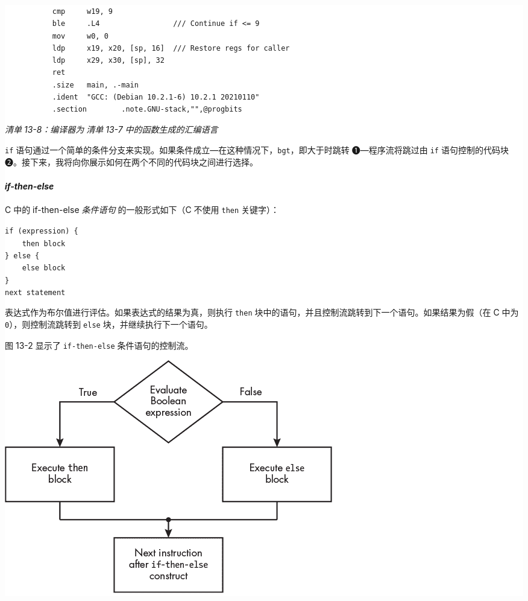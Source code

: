 ```
           cmp     w19, 9
           ble     .L4                 /// Continue if <= 9
           mov     w0, 0
           ldp     x19, x20, [sp, 16]  /// Restore regs for caller
           ldp     x29, x30, [sp], 32
           ret
           .size   main, .-main
           .ident  "GCC: (Debian 10.2.1-6) 10.2.1 20210110"
           .section        .note.GNU-stack,"",@progbits
```

*清单 13-8：编译器为 清单 13-7 中的函数生成的汇编语言*

`if` 语句通过一个简单的条件分支来实现。如果条件成立—在这种情况下，`bgt`，即大于时跳转 ❶—程序流将跳过由 `if` 语句控制的代码块 ❷。接下来，我将向你展示如何在两个不同的代码块之间进行选择。

#### ***if-then-else***

C 中的 if-then-else *条件语句* 的一般形式如下（C 不使用 `then` 关键字）：

```
if (expression) {
    then block
} else {
    else block
}
next statement
```

表达式作为布尔值进行评估。如果表达式的结果为真，则执行 `then` 块中的语句，并且控制流跳转到下一个语句。如果结果为假（在 C 中为 `0`），则控制流跳转到 `else` 块，并继续执行下一个语句。

图 13-2 显示了 `if-then-else` 条件语句的控制流。

![image](img/pg286_Image_275.jpg)
